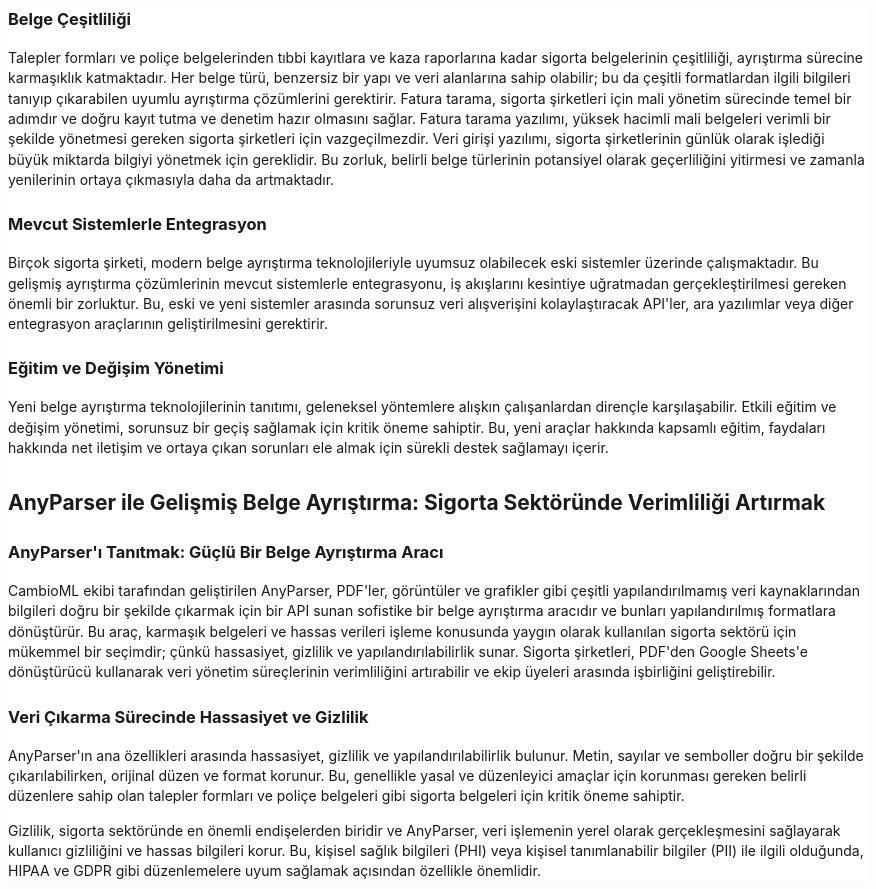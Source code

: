 ### Belge Çeşitliliği

Talepler formları ve poliçe belgelerinden tıbbi kayıtlara ve kaza raporlarına kadar sigorta belgelerinin çeşitliliği, ayrıştırma sürecine karmaşıklık katmaktadır. Her belge türü, benzersiz bir yapı ve veri alanlarına sahip olabilir; bu da çeşitli formatlardan ilgili bilgileri tanıyıp çıkarabilen uyumlu ayrıştırma çözümlerini gerektirir. Fatura tarama, sigorta şirketleri için mali yönetim sürecinde temel bir adımdır ve doğru kayıt tutma ve denetim hazır olmasını sağlar. Fatura tarama yazılımı, yüksek hacimli mali belgeleri verimli bir şekilde yönetmesi gereken sigorta şirketleri için vazgeçilmezdir. Veri girişi yazılımı, sigorta şirketlerinin günlük olarak işlediği büyük miktarda bilgiyi yönetmek için gereklidir. Bu zorluk, belirli belge türlerinin potansiyel olarak geçerliliğini yitirmesi ve zamanla yenilerinin ortaya çıkmasıyla daha da artmaktadır.

### Mevcut Sistemlerle Entegrasyon

Birçok sigorta şirketi, modern belge ayrıştırma teknolojileriyle uyumsuz olabilecek eski sistemler üzerinde çalışmaktadır. Bu gelişmiş ayrıştırma çözümlerinin mevcut sistemlerle entegrasyonu, iş akışlarını kesintiye uğratmadan gerçekleştirilmesi gereken önemli bir zorluktur. Bu, eski ve yeni sistemler arasında sorunsuz veri alışverişini kolaylaştıracak API'ler, ara yazılımlar veya diğer entegrasyon araçlarının geliştirilmesini gerektirir.

### Eğitim ve Değişim Yönetimi

Yeni belge ayrıştırma teknolojilerinin tanıtımı, geleneksel yöntemlere alışkın çalışanlardan dirençle karşılaşabilir. Etkili eğitim ve değişim yönetimi, sorunsuz bir geçiş sağlamak için kritik öneme sahiptir. Bu, yeni araçlar hakkında kapsamlı eğitim, faydaları hakkında net iletişim ve ortaya çıkan sorunları ele almak için sürekli destek sağlamayı içerir.

## AnyParser ile Gelişmiş Belge Ayrıştırma: Sigorta Sektöründe Verimliliği Artırmak

### AnyParser'ı Tanıtmak: Güçlü Bir Belge Ayrıştırma Aracı

CambioML ekibi tarafından geliştirilen AnyParser, PDF'ler, görüntüler ve grafikler gibi çeşitli yapılandırılmamış veri kaynaklarından bilgileri doğru bir şekilde çıkarmak için bir API sunan sofistike bir belge ayrıştırma aracıdır ve bunları yapılandırılmış formatlara dönüştürür. Bu araç, karmaşık belgeleri ve hassas verileri işleme konusunda yaygın olarak kullanılan sigorta sektörü için mükemmel bir seçimdir; çünkü hassasiyet, gizlilik ve yapılandırılabilirlik sunar. Sigorta şirketleri, PDF'den Google Sheets'e dönüştürücü kullanarak veri yönetim süreçlerinin verimliliğini artırabilir ve ekip üyeleri arasında işbirliğini geliştirebilir.

### Veri Çıkarma Sürecinde Hassasiyet ve Gizlilik

AnyParser'ın ana özellikleri arasında hassasiyet, gizlilik ve yapılandırılabilirlik bulunur. Metin, sayılar ve semboller doğru bir şekilde çıkarılabilirken, orijinal düzen ve format korunur. Bu, genellikle yasal ve düzenleyici amaçlar için korunması gereken belirli düzenlere sahip olan talepler formları ve poliçe belgeleri gibi sigorta belgeleri için kritik öneme sahiptir.

Gizlilik, sigorta sektöründe en önemli endişelerden biridir ve AnyParser, veri işlemenin yerel olarak gerçekleşmesini sağlayarak kullanıcı gizliliğini ve hassas bilgileri korur. Bu, kişisel sağlık bilgileri (PHI) veya kişisel tanımlanabilir bilgiler (PII) ile ilgili olduğunda, HIPAA ve GDPR gibi düzenlemelere uyum sağlamak açısından özellikle önemlidir.

